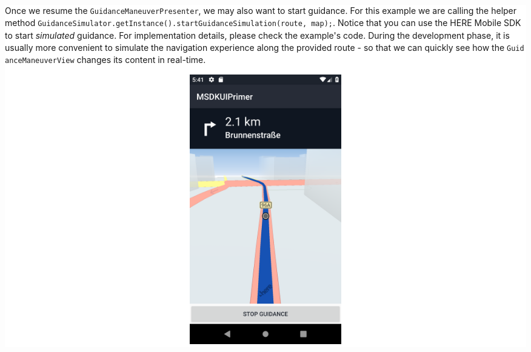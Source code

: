 
Once we resume the `GuidanceManeuverPresenter`, we may also want to start guidance. For this example we are calling the helper method `GuidanceSimulator.getInstance().startGuidanceSimulation(route, map);`. Notice that you can use the HERE Mobile SDK to start _simulated_ guidance. For implementation details, please check the example's code. During the development phase, it is usually more convenient to simulate the navigation experience along the provided route - so that we can quickly see how the `GuidanceManeuverView` changes its content in real-time.

<center><p>
  <img src="Images/primer_guidance.png" width="250"/>
</p></center>
